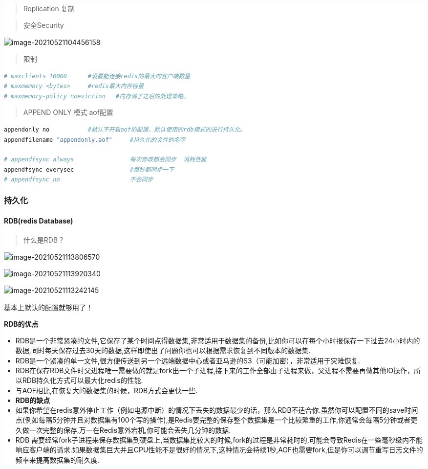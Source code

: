 

> Replication  复制





> 安全Security



![image-20210521104456158](C:\Users\87766\AppData\Roaming\Typora\typora-user-images\image-20210521104456158.png)



> 限制

```bash
# maxclients 10000		#设置能连接redis的最大的客户端数量
# maxmemory <bytes>		#redis最大内存容量
# maxmemory-policy noeviction	#内存满了之后的处理策略。
```





> APPEND ONLY 模式  aof配置

```bash
appendonly no			#默认不开启aof的配置，默认使用的rdb模式的进行持久化。
appendfilename "appendonly.aof"		#持久化的文件的名字

# appendfsync always				每次修改都会同步  消耗性能
appendfsync everysec				#每秒都同步一下
# appendfsync no					不会同步
```



### 持久化



#### RDB(redis Database)

> 什么是RDB？

![image-20210521113806570](C:\Users\87766\AppData\Roaming\Typora\typora-user-images\image-20210521113806570.png)

![image-20210521113920340](C:\Users\87766\AppData\Roaming\Typora\typora-user-images\image-20210521113920340.png)



![image-20210521113242145](C:\Users\87766\AppData\Roaming\Typora\typora-user-images\image-20210521113242145.png)

基本上默认的配置就够用了！

**RDB的优点**

- RDB是一个非常紧凑的文件,它保存了某个时间点得数据集,非常适用于数据集的备份,比如你可以在每个小时报保存一下过去24小时内的数据,同时每天保存过去30天的数据,这样即使出了问题你也可以根据需求恢复到不同版本的数据集.
- RDB是一个紧凑的单一文件,很方便传送到另一个远端数据中心或者亚马逊的S3（可能加密），非常适用于灾难恢复.
- RDB在保存RDB文件时父进程唯一需要做的就是fork出一个子进程,接下来的工作全部由子进程来做，父进程不需要再做其他IO操作，所以RDB持久化方式可以最大化redis的性能.
- 与AOF相比,在恢复大的数据集的时候，RDB方式会更快一些.
- **RDB的缺点**
- 如果你希望在redis意外停止工作（例如电源中断）的情况下丢失的数据最少的话，那么RDB不适合你.虽然你可以配置不同的save时间点(例如每隔5分钟并且对数据集有100个写的操作),是Redis要完整的保存整个数据集是一个比较繁重的工作,你通常会每隔5分钟或者更久做一次完整的保存,万一在Redis意外宕机,你可能会丢失几分钟的数据.
- RDB  需要经常fork子进程来保存数据集到硬盘上,当数据集比较大的时候,fork的过程是非常耗时的,可能会导致Redis在一些毫秒级内不能响应客户端的请求.如果数据集巨大并且CPU性能不是很好的情况下,这种情况会持续1秒,AOF也需要fork,但是你可以调节重写日志文件的频率来提高数据集的耐久度.
